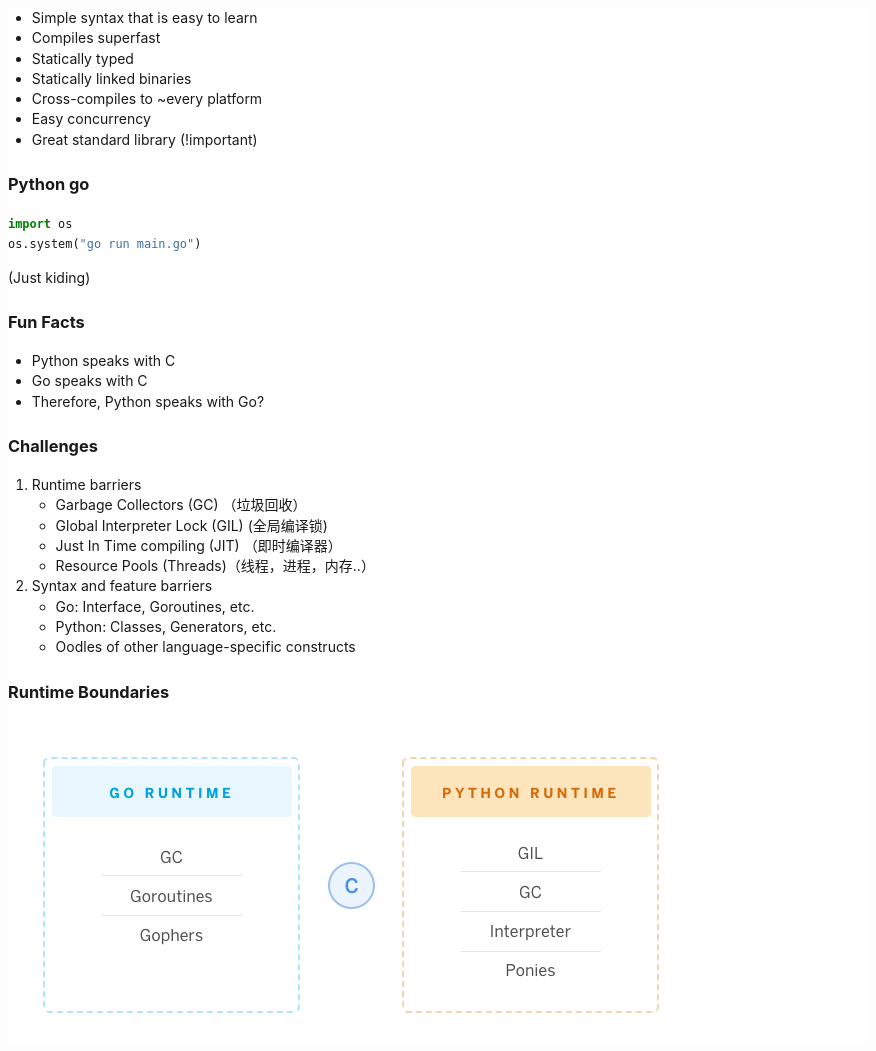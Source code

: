 * Simple syntax that is easy to learn
* Compiles superfast
* Statically typed
* Statically linked binaries
* Cross-compiles to ~every platform
* Easy concurrency
* Great standard library (!important)

### Python go
```python
import os
os.system("go run main.go")
```

(Just kiding)

### Fun Facts
* Python speaks with C
* Go speaks with C
* Therefore, Python speaks with Go?

### Challenges
1. Runtime barriers
   - Garbage Collectors (GC) （垃圾回收）
   - Global Interpreter Lock (GIL) (全局编译锁)
   - Just In Time compiling (JIT) （即时编译器）
   - Resource Pools (Threads)（线程，进程，内存..）
2. Syntax and feature barriers
   - Go: Interface, Goroutines, etc.
   - Python: Classes, Generators, etc.
   - Oodles of other language-specific constructs

### Runtime Boundaries

![gp_run_time](python_go/gp_run_time.png)
